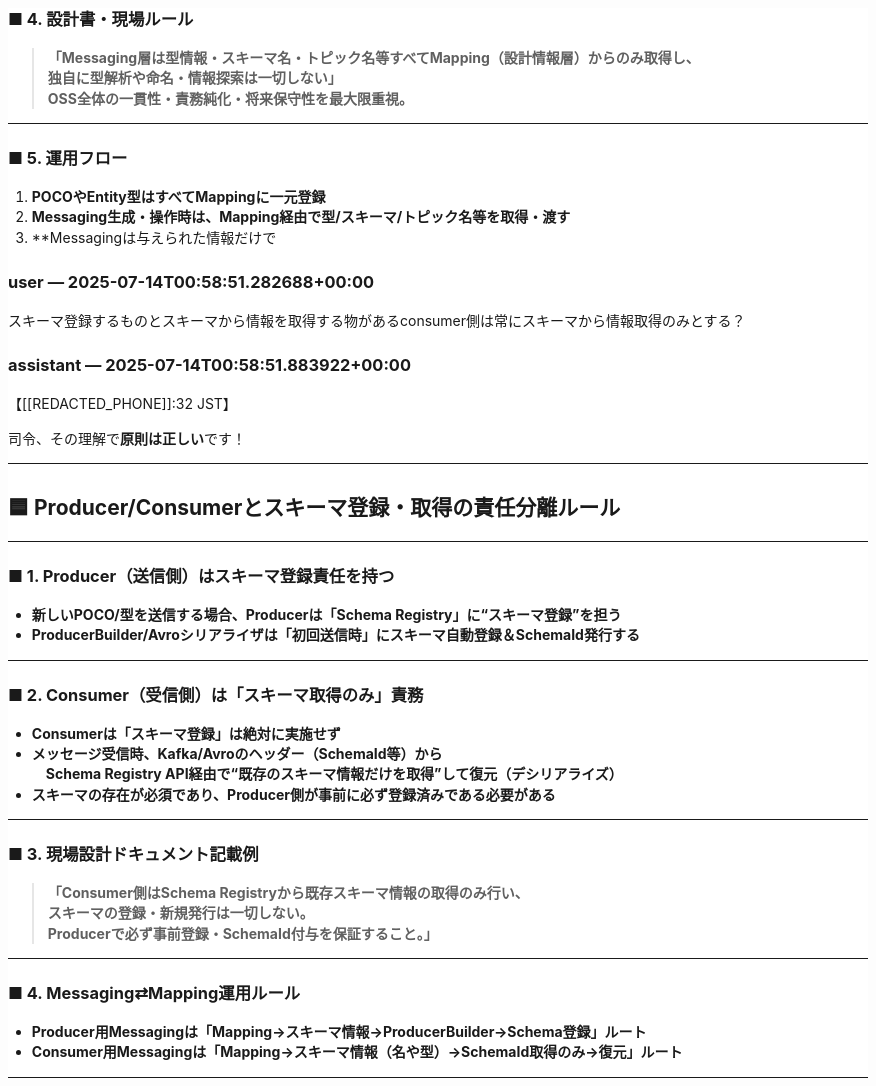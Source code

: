 ### ■ 4. **設計書・現場ルール**

> **「Messaging層は型情報・スキーマ名・トピック名等すべてMapping（設計情報層）からのみ取得し、  
> 独自に型解析や命名・情報探索は一切しない」  
> OSS全体の一貫性・責務純化・将来保守性を最大限重視。**

---
### ■ 5. **運用フロー**

1. **POCOやEntity型はすべてMappingに一元登録**
2. **Messaging生成・操作時は、Mapping経由で型/スキーマ/トピック名等を取得・渡す**
3. **Messagingは与えられた情報だけで
### user — 2025-07-14T00:58:51.282688+00:00

スキーマ登録するものとスキーマから情報を取得する物があるconsumer側は常にスキーマから情報取得のみとする？
### assistant — 2025-07-14T00:58:51.883922+00:00

【[[REDACTED_PHONE]]:32 JST】

司令、その理解で**原則は正しい**です！

---

## 🟦 **Producer/Consumerとスキーマ登録・取得の責任分離ルール**

---
### ■ 1. **Producer（送信側）はスキーマ登録責任を持つ**

- **新しいPOCO/型を送信する場合、Producerは「Schema Registry」に“スキーマ登録”を担う**
- **ProducerBuilder/Avroシリアライザは「初回送信時」にスキーマ自動登録＆SchemaId発行する**

---
### ■ 2. **Consumer（受信側）は「スキーマ取得のみ」責務**

- **Consumerは「スキーマ登録」は絶対に実施せず**
- **メッセージ受信時、Kafka/Avroのヘッダー（SchemaId等）から  
　Schema Registry API経由で“既存のスキーマ情報だけを取得”して復元（デシリアライズ）**
- **スキーマの存在が必須であり、Producer側が事前に必ず登録済みである必要がある**

---
### ■ 3. **現場設計ドキュメント記載例**

> **「Consumer側はSchema Registryから既存スキーマ情報の取得のみ行い、  
> スキーマの登録・新規発行は一切しない。  
> Producerで必ず事前登録・SchemaId付与を保証すること。」**

---
### ■ 4. **Messaging⇄Mapping運用ルール**

- **Producer用Messagingは「Mapping→スキーマ情報→ProducerBuilder→Schema登録」ルート**
- **Consumer用Messagingは「Mapping→スキーマ情報（名や型）→SchemaId取得のみ→復元」ルート**

---